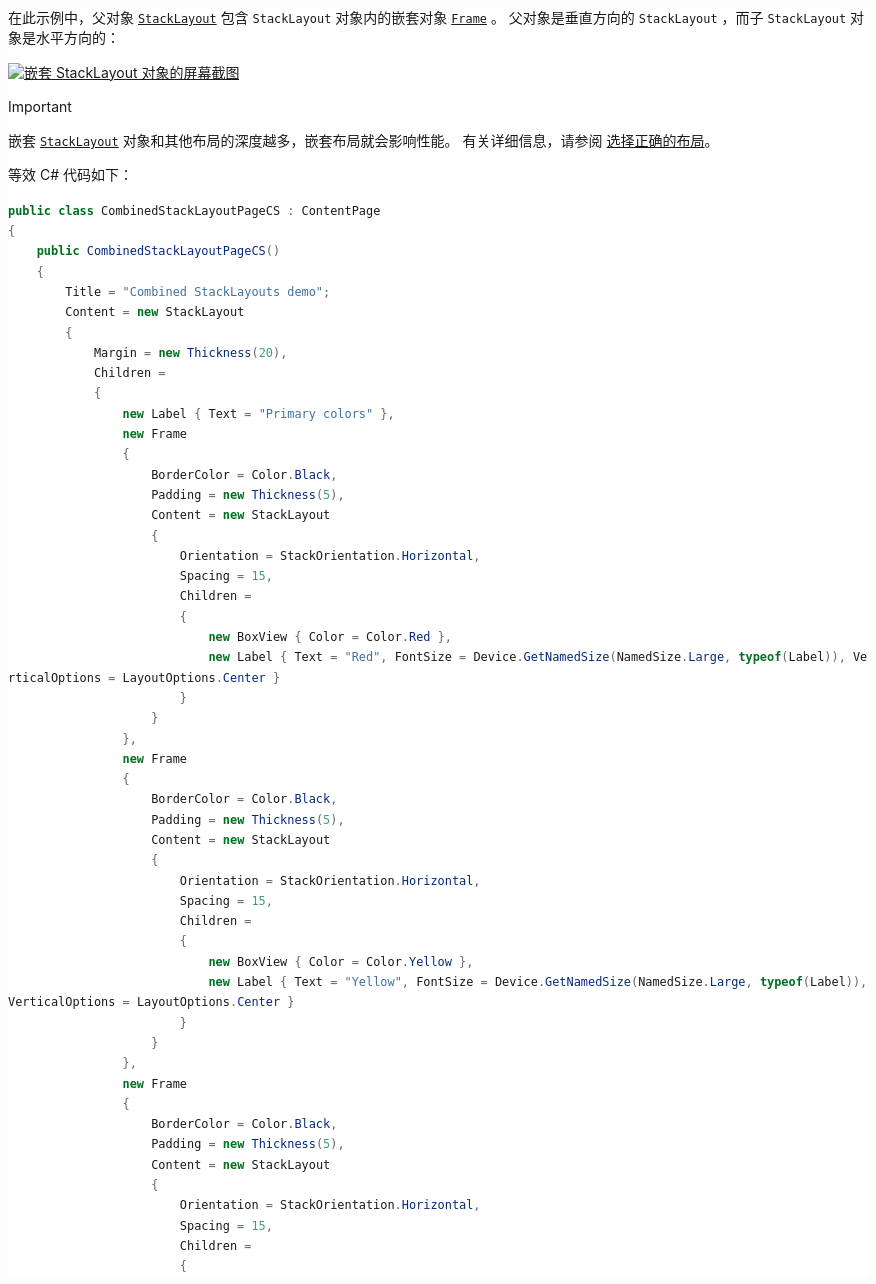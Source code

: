 在此示例中，父对象 [`StackLayout`](xref:Xamarin.Forms.StackLayout) 包含 `StackLayout` 对象内的嵌套对象 [`Frame`](xref:Xamarin.Forms.Frame) 。 父对象是垂直方向的 `StackLayout` ，而子 `StackLayout` 对象是水平方向的：

[![嵌套 StackLayout 对象的屏幕截图](stacklayout-images/combined.png "嵌套 StackLayouts")](stacklayout-images/combined-large.png#lightbox "嵌套 StackLayouts")

> [!IMPORTANT]
> 嵌套 [`StackLayout`](xref:Xamarin.Forms.StackLayout) 对象和其他布局的深度越多，嵌套布局就会影响性能。 有关详细信息，请参阅 [选择正确的布局](~/xamarin-forms/deploy-test/performance.md#choose-the-correct-layout)。

等效 C# 代码如下：

```csharp
public class CombinedStackLayoutPageCS : ContentPage
{
    public CombinedStackLayoutPageCS()
    {
        Title = "Combined StackLayouts demo";
        Content = new StackLayout
        {
            Margin = new Thickness(20),
            Children =
            {
                new Label { Text = "Primary colors" },
                new Frame
                {
                    BorderColor = Color.Black,
                    Padding = new Thickness(5),
                    Content = new StackLayout
                    {
                        Orientation = StackOrientation.Horizontal,
                        Spacing = 15,
                        Children =
                        {
                            new BoxView { Color = Color.Red },
                            new Label { Text = "Red", FontSize = Device.GetNamedSize(NamedSize.Large, typeof(Label)), VerticalOptions = LayoutOptions.Center }
                        }
                    }
                },
                new Frame
                {
                    BorderColor = Color.Black,
                    Padding = new Thickness(5),
                    Content = new StackLayout
                    {
                        Orientation = StackOrientation.Horizontal,
                        Spacing = 15,
                        Children =
                        {
                            new BoxView { Color = Color.Yellow },
                            new Label { Text = "Yellow", FontSize = Device.GetNamedSize(NamedSize.Large, typeof(Label)), VerticalOptions = LayoutOptions.Center }
                        }
                    }
                },
                new Frame
                {
                    BorderColor = Color.Black,
                    Padding = new Thickness(5),
                    Content = new StackLayout
                    {
                        Orientation = StackOrientation.Horizontal,
                        Spacing = 15,
                        Children =
                        {
```